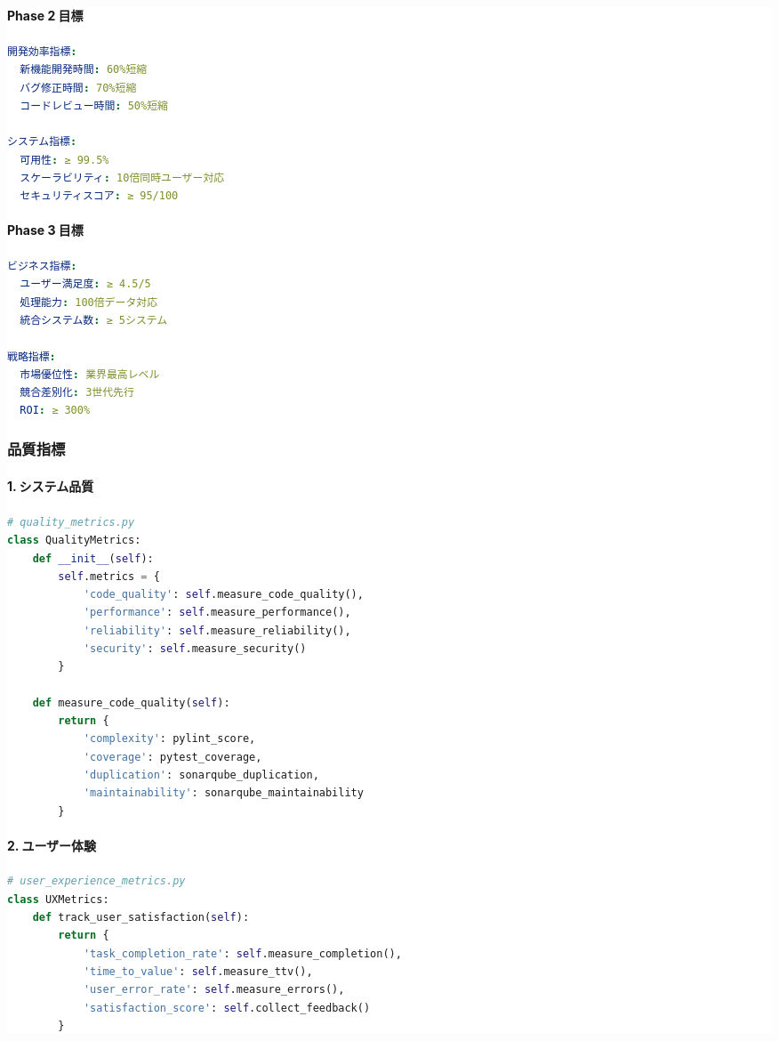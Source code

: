 #### **Phase 2 目標**
```yaml
開発効率指標:
  新機能開発時間: 60%短縮
  バグ修正時間: 70%短縮
  コードレビュー時間: 50%短縮

システム指標:
  可用性: ≥ 99.5%
  スケーラビリティ: 10倍同時ユーザー対応
  セキュリティスコア: ≥ 95/100
```

#### **Phase 3 目標**
```yaml
ビジネス指標:
  ユーザー満足度: ≥ 4.5/5
  処理能力: 100倍データ対応
  統合システム数: ≥ 5システム

戦略指標:
  市場優位性: 業界最高レベル
  競合差別化: 3世代先行
  ROI: ≥ 300%
```

### **品質指標**

#### **1. システム品質**
```python
# quality_metrics.py
class QualityMetrics:
    def __init__(self):
        self.metrics = {
            'code_quality': self.measure_code_quality(),
            'performance': self.measure_performance(),
            'reliability': self.measure_reliability(),
            'security': self.measure_security()
        }
    
    def measure_code_quality(self):
        return {
            'complexity': pylint_score,
            'coverage': pytest_coverage,
            'duplication': sonarqube_duplication,
            'maintainability': sonarqube_maintainability
        }
```

#### **2. ユーザー体験**
```python
# user_experience_metrics.py
class UXMetrics:
    def track_user_satisfaction(self):
        return {
            'task_completion_rate': self.measure_completion(),
            'time_to_value': self.measure_ttv(),
            'user_error_rate': self.measure_errors(),
            'satisfaction_score': self.collect_feedback()
        }
```
